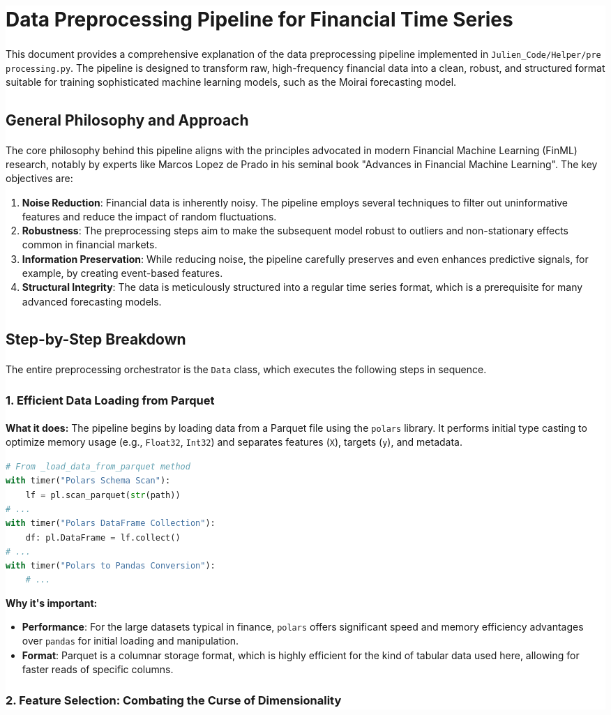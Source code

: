 # Data Preprocessing Pipeline for Financial Time Series

This document provides a comprehensive explanation of the data preprocessing pipeline implemented in `Julien_Code/Helper/preprocessing.py`. The pipeline is designed to transform raw, high-frequency financial data into a clean, robust, and structured format suitable for training sophisticated machine learning models, such as the Moirai forecasting model.

## General Philosophy and Approach

The core philosophy behind this pipeline aligns with the principles advocated in modern Financial Machine Learning (FinML) research, notably by experts like Marcos Lopez de Prado in his seminal book "Advances in Financial Machine Learning". The key objectives are:

1.  **Noise Reduction**: Financial data is inherently noisy. The pipeline employs several techniques to filter out uninformative features and reduce the impact of random fluctuations.
2.  **Robustness**: The preprocessing steps aim to make the subsequent model robust to outliers and non-stationary effects common in financial markets.
3.  **Information Preservation**: While reducing noise, the pipeline carefully preserves and even enhances predictive signals, for example, by creating event-based features.
4.  **Structural Integrity**: The data is meticulously structured into a regular time series format, which is a prerequisite for many advanced forecasting models.

## Step-by-Step Breakdown

The entire preprocessing orchestrator is the `Data` class, which executes the following steps in sequence.

### 1. Efficient Data Loading from Parquet

**What it does:** The pipeline begins by loading data from a Parquet file using the `polars` library. It performs initial type casting to optimize memory usage (e.g., `Float32`, `Int32`) and separates features (`X`), targets (`y`), and metadata.

```python
# From _load_data_from_parquet method
with timer("Polars Schema Scan"):
    lf = pl.scan_parquet(str(path))
# ...
with timer("Polars DataFrame Collection"):
    df: pl.DataFrame = lf.collect()
# ...
with timer("Polars to Pandas Conversion"):
    # ...
```

**Why it's important:**
*   **Performance**: For the large datasets typical in finance, `polars` offers significant speed and memory efficiency advantages over `pandas` for initial loading and manipulation.
*   **Format**: Parquet is a columnar storage format, which is highly efficient for the kind of tabular data used here, allowing for faster reads of specific columns.

### 2. Feature Selection: Combating the Curse of Dimensionality
